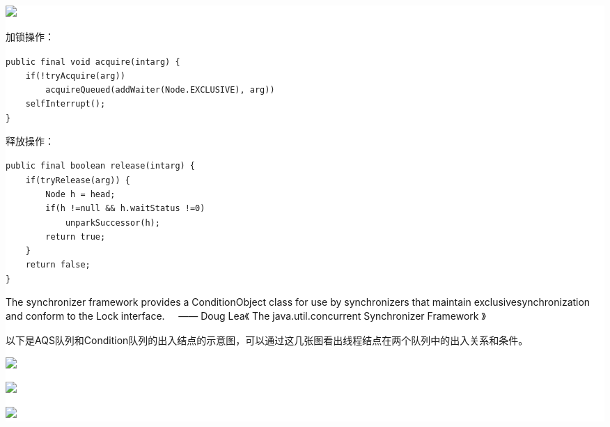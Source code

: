 [![](http://static.oschina.net/uploads/img/201307/24132946_vUYP.jpg)](http://static.oschina.net/uploads/img/201307/24132946_vUYP.jpg)

加锁操作：

	public final void acquire(intarg) {
		if(!tryAcquire(arg))
			acquireQueued(addWaiter(Node.EXCLUSIVE), arg))
		selfInterrupt();
	}

释放操作：

	public final boolean release(intarg) {
		if(tryRelease(arg)) {
			Node h = head;
			if(h !=null && h.waitStatus !=0)
				unparkSuccessor(h);
			return true;
		}
		return false;
	}

The synchronizer framework provides a ConditionObject class for use by synchronizers that maintain exclusivesynchronization and conform to the Lock interface.     —— Doug Lea《 The java.util.concurrent Synchronizer Framework 》

以下是AQS队列和Condition队列的出入结点的示意图，可以通过这几张图看出线程结点在两个队列中的出入关系和条件。

[![](http://static.oschina.net/uploads/img/201307/24132946_axG5.jpg)](http://static.oschina.net/uploads/img/201307/24132946_axG5.jpg)

[![](http://static.oschina.net/uploads/img/201307/24132946_blQs.jpg)](http://static.oschina.net/uploads/img/201307/24132946_blQs.jpg)

[![](http://static.oschina.net/uploads/img/201307/24132946_L0TJ.jpg)](http://static.oschina.net/uploads/img/201307/24132946_L0TJ.jpg)
